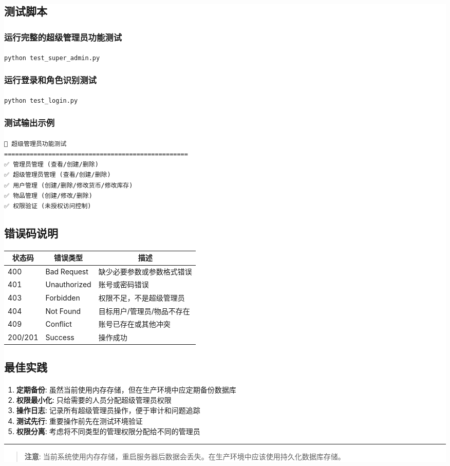 ## 测试脚本

### 运行完整的超级管理员功能测试
```bash
python test_super_admin.py
```

### 运行登录和角色识别测试
```bash
python test_login.py
```

### 测试输出示例
```
🎯 超级管理员功能测试
==================================================
✅ 管理员管理 (查看/创建/删除)
✅ 超级管理员管理 (查看/创建/删除)
✅ 用户管理 (创建/删除/修改货币/修改库存)
✅ 物品管理 (创建/修改/删除)
✅ 权限验证 (未授权访问控制)
```

## 错误码说明

| 状态码 | 错误类型 | 描述 |
|-------|---------|------|
| 400 | Bad Request | 缺少必要参数或参数格式错误 |
| 401 | Unauthorized | 账号或密码错误 |
| 403 | Forbidden | 权限不足，不是超级管理员 |
| 404 | Not Found | 目标用户/管理员/物品不存在 |
| 409 | Conflict | 账号已存在或其他冲突 |
| 200/201 | Success | 操作成功 |

## 最佳实践

1. **定期备份**: 虽然当前使用内存存储，但在生产环境中应定期备份数据库
2. **权限最小化**: 只给需要的人员分配超级管理员权限
3. **操作日志**: 记录所有超级管理员操作，便于审计和问题追踪
4. **测试先行**: 重要操作前先在测试环境验证
5. **权限分离**: 考虑将不同类型的管理权限分配给不同的管理员

---

> **注意**: 当前系统使用内存存储，重启服务器后数据会丢失。在生产环境中应该使用持久化数据库存储。

